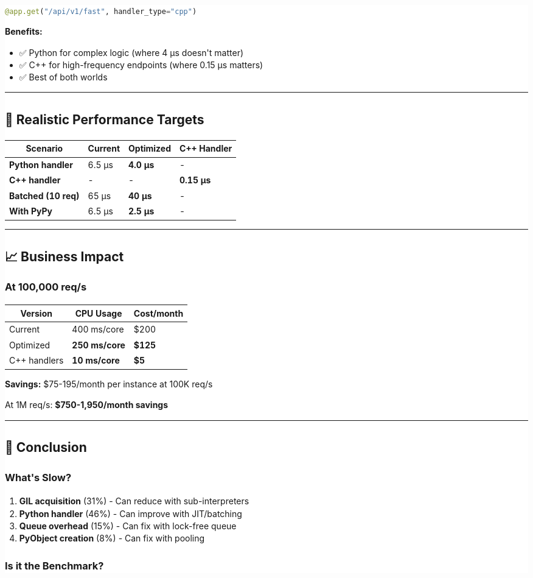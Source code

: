 ```python
@app.get("/api/v1/fast", handler_type="cpp")
```

**Benefits:**
- ✅ Python for complex logic (where 4 µs doesn't matter)
- ✅ C++ for high-frequency endpoints (where 0.15 µs matters)
- ✅ Best of both worlds

---

## 🎯 Realistic Performance Targets

| Scenario | Current | Optimized | C++ Handler |
|----------|---------|-----------|-------------|
| **Python handler** | 6.5 µs | **4.0 µs** | - |
| **C++ handler** | - | - | **0.15 µs** |
| **Batched (10 req)** | 65 µs | **40 µs** | - |
| **With PyPy** | 6.5 µs | **2.5 µs** | - |

---

## 📈 Business Impact

### At 100,000 req/s

| Version | CPU Usage | Cost/month |
|---------|-----------|------------|
| Current | 400 ms/core | $200 |
| Optimized | **250 ms/core** | **$125** |
| C++ handlers | **10 ms/core** | **$5** |

**Savings:** $75-195/month per instance at 100K req/s

At 1M req/s: **$750-1,950/month savings**

---

## 🏁 Conclusion

### What's Slow?

1. **GIL acquisition** (31%) - Can reduce with sub-interpreters
2. **Python handler** (46%) - Can improve with JIT/batching
3. **Queue overhead** (15%) - Can fix with lock-free queue
4. **PyObject creation** (8%) - Can fix with pooling

### Is it the Benchmark?
